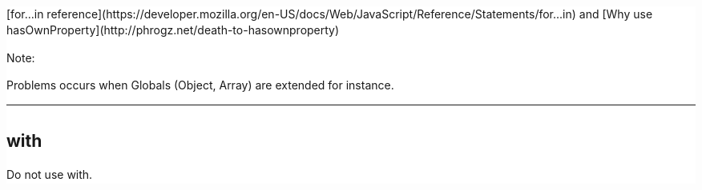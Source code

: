 <p class="alert link">[for...in reference](https://developer.mozilla.org/en-US/docs/Web/JavaScript/Reference/Statements/for...in)
and
[Why use hasOwnProperty](http://phrogz.net/death-to-hasownproperty)</p>

Note:

Problems occurs when Globals (Object, Array) are extended for instance.

---

## with

 Do not use with.

